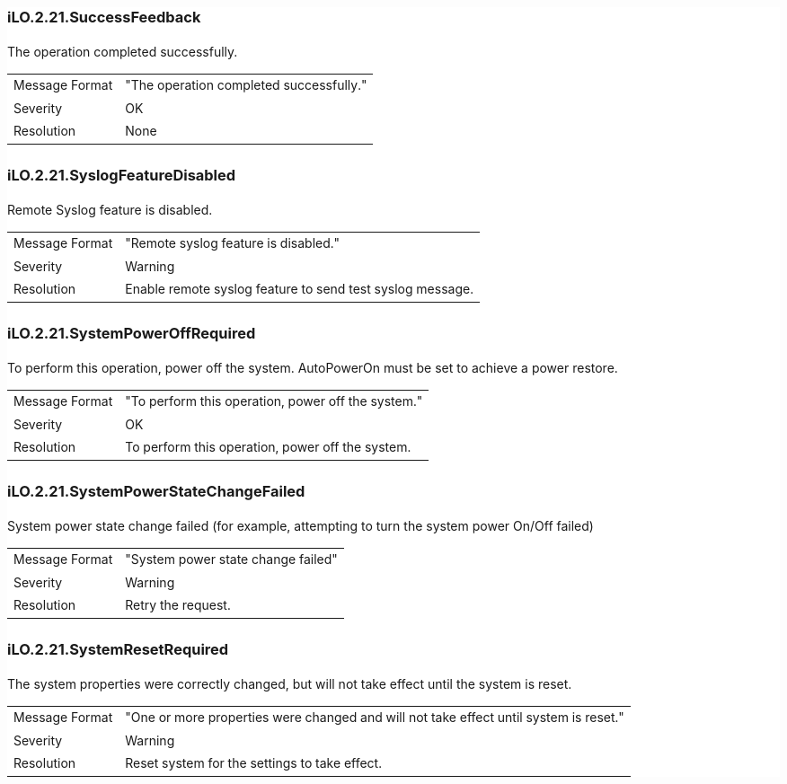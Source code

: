 ### iLO.2.21.SuccessFeedback

The operation completed successfully.

| | |
|:---|:---|
|Message Format|"The operation completed successfully."|
|Severity|OK|
|Resolution|None|

### iLO.2.21.SyslogFeatureDisabled

Remote Syslog feature is disabled.

| | |
|:---|:---|
|Message Format|"Remote syslog feature is disabled."|
|Severity|Warning|
|Resolution|Enable remote syslog feature to send test syslog message.|

### iLO.2.21.SystemPowerOffRequired

To perform this operation, power off the system. AutoPowerOn must be set to achieve a power restore.

| | |
|:---|:---|
|Message Format|"To perform this operation, power off the system."|
|Severity|OK|
|Resolution|To perform this operation, power off the system.|

### iLO.2.21.SystemPowerStateChangeFailed

System power state change failed (for example, attempting to turn the system power On/Off failed)

| | |
|:---|:---|
|Message Format|"System power state change failed"|
|Severity|Warning|
|Resolution|Retry the request.|

### iLO.2.21.SystemResetRequired

The system properties were correctly changed, but will not take effect until the system is reset.

| | |
|:---|:---|
|Message Format|"One or more properties were changed and will not take effect until system is reset."|
|Severity|Warning|
|Resolution|Reset system for the settings to take effect.|
